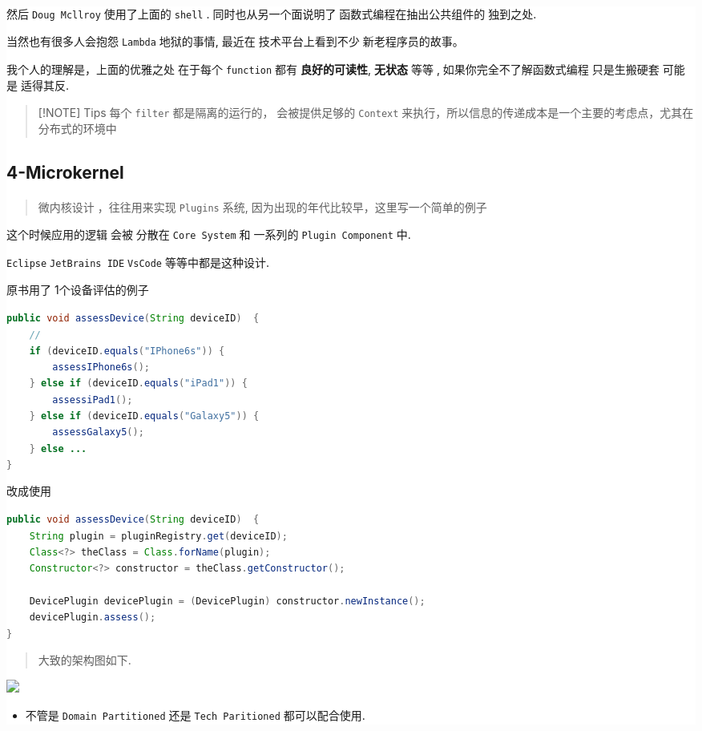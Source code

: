 然后 `Doug Mcllroy` 使用了上面的 `shell` . 同时也从另一个面说明了 函数式编程在抽出公共组件的 独到之处.

当然也有很多人会抱怨 `Lambda` 地狱的事情, 最近在 技术平台上看到不少 新老程序员的故事。

我个人的理解是，上面的优雅之处 在于每个 `function` 都有 **良好的可读性**, **无状态** 等等 , 如果你完全不了解函数式编程 只是生搬硬套 可能是 适得其反.


> [!NOTE] Tips
> 每个 `filter` 都是隔离的运行的， 会被提供足够的 `Context` 来执行，所以信息的传递成本是一个主要的考虑点，尤其在分布式的环境中


## 4-Microkernel 

> 微内核设计 ，往往用来实现 `Plugins` 系统, 因为出现的年代比较早，这里写一个简单的例子


这个时候应用的逻辑 会被 分散在 `Core System` 和 一系列的 `Plugin Component` 中.

`Eclipse` `JetBrains IDE` `VsCode` 等等中都是这种设计.

原书用了 1个设备评估的例子


```java
public void assessDevice(String deviceID)  {
	//
	if (deviceID.equals("IPhone6s")) {
		assessIPhone6s();
	} else if (deviceID.equals("iPad1")) {
        assessiPad1();
    } else if (deviceID.equals("Galaxy5")) {
        assessGalaxy5();
    } else ...
}
```


改成使用

```java
public void assessDevice(String deviceID)  {
    String plugin = pluginRegistry.get(deviceID);
    Class<?> theClass = Class.forName(plugin);
    Constructor<?> constructor = theClass.getConstructor();

    DevicePlugin devicePlugin = (DevicePlugin) constructor.newInstance();
    devicePlugin.assess();
}
```



> 大致的架构图如下.

![](https://imgs-1322738462.cos.ap-shanghai.myqcloud.com/20231202202958.png?imageSlim)



- 不管是 `Domain Partitioned` 还是 `Tech Paritioned` 都可以配合使用.

